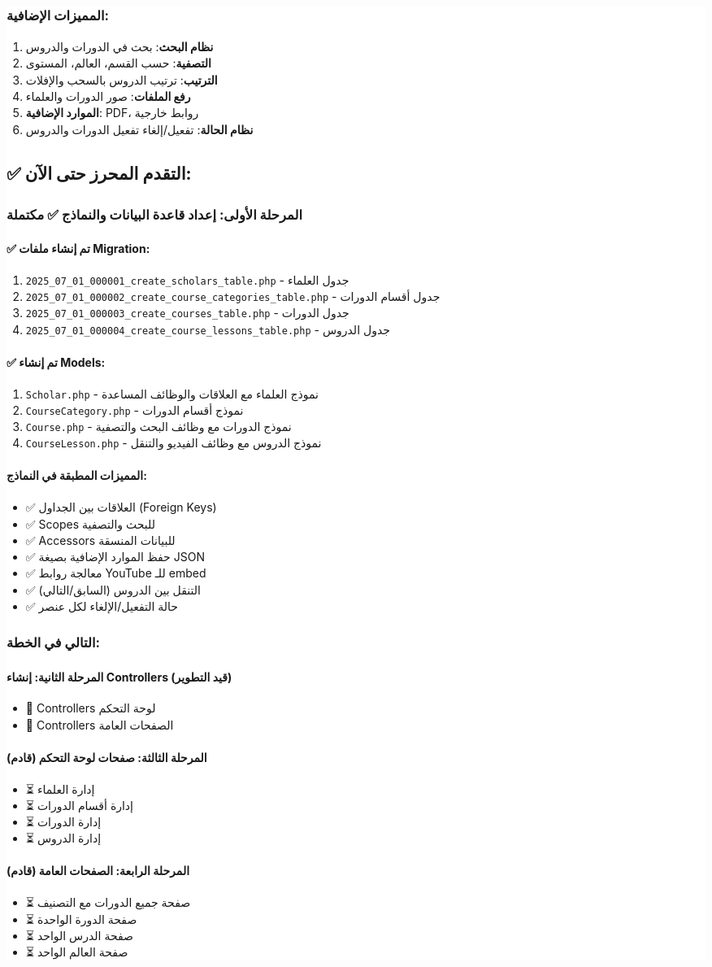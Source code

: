 ### المميزات الإضافية:

1. **نظام البحث**: بحث في الدورات والدروس
2. **التصفية**: حسب القسم، العالم، المستوى
3. **الترتيب**: ترتيب الدروس بالسحب والإفلات
4. **رفع الملفات**: صور الدورات والعلماء
5. **الموارد الإضافية**: PDF، روابط خارجية
6. **نظام الحالة**: تفعيل/إلغاء تفعيل الدورات والدروس

## ✅ التقدم المحرز حتى الآن:

### المرحلة الأولى: إعداد قاعدة البيانات والنماذج ✅ مكتملة

#### ✅ تم إنشاء ملفات Migration:
1. `2025_07_01_000001_create_scholars_table.php` - جدول العلماء
2. `2025_07_01_000002_create_course_categories_table.php` - جدول أقسام الدورات  
3. `2025_07_01_000003_create_courses_table.php` - جدول الدورات
4. `2025_07_01_000004_create_course_lessons_table.php` - جدول الدروس

#### ✅ تم إنشاء Models:
1. `Scholar.php` - نموذج العلماء مع العلاقات والوظائف المساعدة
2. `CourseCategory.php` - نموذج أقسام الدورات
3. `Course.php` - نموذج الدورات مع وظائف البحث والتصفية
4. `CourseLesson.php` - نموذج الدروس مع وظائف الفيديو والتنقل

#### المميزات المطبقة في النماذج:
- ✅ العلاقات بين الجداول (Foreign Keys)
- ✅ Scopes للبحث والتصفية
- ✅ Accessors للبيانات المنسقة
- ✅ حفظ الموارد الإضافية بصيغة JSON
- ✅ معالجة روابط YouTube للـ embed
- ✅ التنقل بين الدروس (السابق/التالي)
- ✅ حالة التفعيل/الإلغاء لكل عنصر

### التالي في الخطة:

#### المرحلة الثانية: إنشاء Controllers (قيد التطوير)
- 🔄 Controllers لوحة التحكم
- 🔄 Controllers الصفحات العامة

#### المرحلة الثالثة: صفحات لوحة التحكم (قادم)
- ⏳ إدارة العلماء
- ⏳ إدارة أقسام الدورات  
- ⏳ إدارة الدورات
- ⏳ إدارة الدروس

#### المرحلة الرابعة: الصفحات العامة (قادم)
- ⏳ صفحة جميع الدورات مع التصنيف
- ⏳ صفحة الدورة الواحدة
- ⏳ صفحة الدرس الواحد
- ⏳ صفحة العالم الواحد
